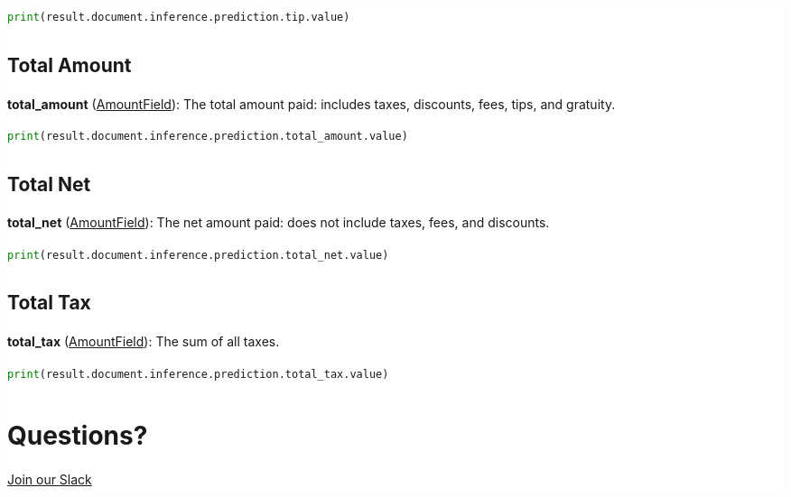 ```py
print(result.document.inference.prediction.tip.value)
```

## Total Amount
**total_amount** ([AmountField](#amountfield)): The total amount paid: includes taxes, discounts, fees, tips, and gratuity.

```py
print(result.document.inference.prediction.total_amount.value)
```

## Total Net
**total_net** ([AmountField](#amountfield)): The net amount paid: does not include taxes, fees, and discounts.

```py
print(result.document.inference.prediction.total_net.value)
```

## Total Tax
**total_tax** ([AmountField](#amountfield)): The sum of all taxes.

```py
print(result.document.inference.prediction.total_tax.value)
```

# Questions?
[Join our Slack](https://join.slack.com/t/mindee-community/shared_invite/zt-2d0ds7dtz-DPAF81ZqTy20chsYpQBW5g)
